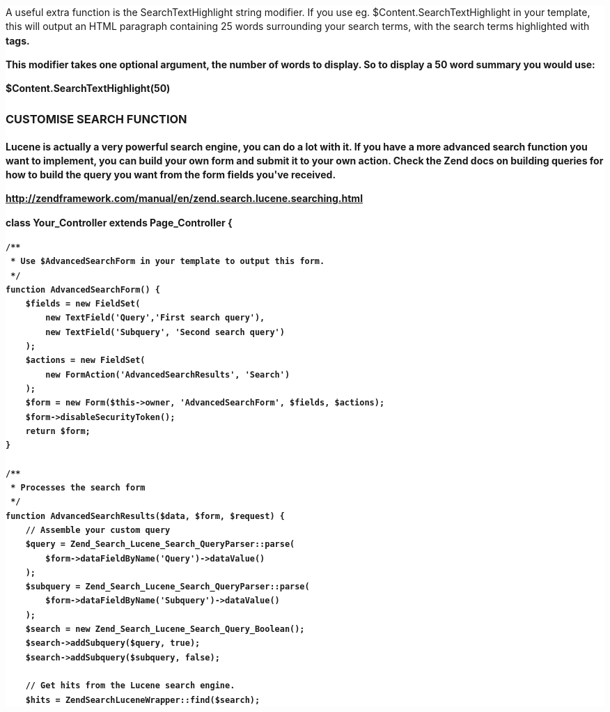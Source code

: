A useful extra function is the SearchTextHighlight string modifier.  If you use 
eg. $Content.SearchTextHighlight in your template, this will output an HTML 
paragraph containing 25 words surrounding your search terms, with the search 
terms highlighted with <strong> tags.

This modifier takes one optional argument, the number of words to display.  So 
to display a 50 word summary you would use:

$Content.SearchTextHighlight(50) 


### CUSTOMISE SEARCH FUNCTION

Lucene is actually a very powerful search engine, you can do a lot with it.  If 
you have a more advanced search function you want to implement, you can build 
your own form and submit it to your own action.  Check the Zend docs on building 
queries for how to build the query you want from the form fields you've 
received.

http://zendframework.com/manual/en/zend.search.lucene.searching.html

class Your_Controller extends Page_Controller {

    /**
     * Use $AdvancedSearchForm in your template to output this form.
     */
    function AdvancedSearchForm() {
        $fields = new FieldSet(
            new TextField('Query','First search query'),
            new TextField('Subquery', 'Second search query')
        );
        $actions = new FieldSet(
            new FormAction('AdvancedSearchResults', 'Search')
        );
        $form = new Form($this->owner, 'AdvancedSearchForm', $fields, $actions);
        $form->disableSecurityToken();
        return $form;
    }

    /**
     * Processes the search form
     */
    function AdvancedSearchResults($data, $form, $request) {
        // Assemble your custom query 
        $query = Zend_Search_Lucene_Search_QueryParser::parse(
            $form->dataFieldByName('Query')->dataValue()
        );
        $subquery = Zend_Search_Lucene_Search_QueryParser::parse(
            $form->dataFieldByName('Subquery')->dataValue()
        );
        $search = new Zend_Search_Lucene_Search_Query_Boolean();
        $search->addSubquery($query, true);
        $search->addSubquery($subquery, false);

        // Get hits from the Lucene search engine.
        $hits = ZendSearchLuceneWrapper::find($search);
